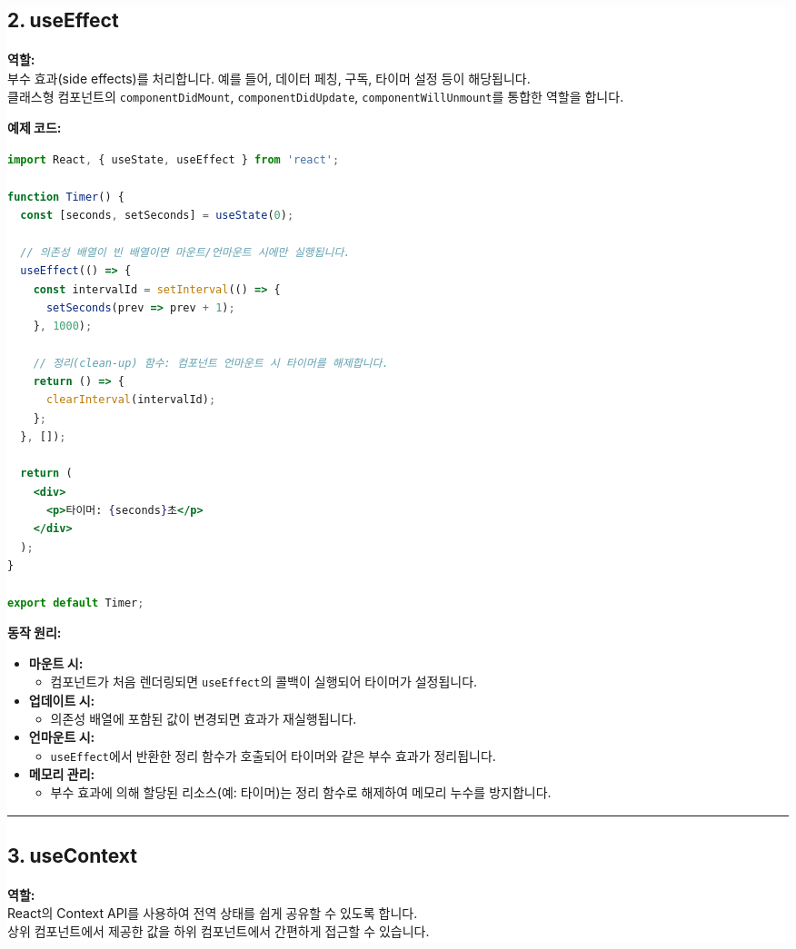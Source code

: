 
## 2. useEffect

**역할:**  
부수 효과(side effects)를 처리합니다. 예를 들어, 데이터 페칭, 구독, 타이머 설정 등이 해당됩니다.  
클래스형 컴포넌트의 `componentDidMount`, `componentDidUpdate`, `componentWillUnmount`를 통합한 역할을 합니다.

**예제 코드:**

```jsx
import React, { useState, useEffect } from 'react';

function Timer() {
  const [seconds, setSeconds] = useState(0);

  // 의존성 배열이 빈 배열이면 마운트/언마운트 시에만 실행됩니다.
  useEffect(() => {
    const intervalId = setInterval(() => {
      setSeconds(prev => prev + 1);
    }, 1000);

    // 정리(clean-up) 함수: 컴포넌트 언마운트 시 타이머를 해제합니다.
    return () => {
      clearInterval(intervalId);
    };
  }, []);

  return (
    <div>
      <p>타이머: {seconds}초</p>
    </div>
  );
}

export default Timer;
```

**동작 원리:**  
- **마운트 시:**  
  - 컴포넌트가 처음 렌더링되면 `useEffect`의 콜백이 실행되어 타이머가 설정됩니다.
- **업데이트 시:**  
  - 의존성 배열에 포함된 값이 변경되면 효과가 재실행됩니다.
- **언마운트 시:**  
  - `useEffect`에서 반환한 정리 함수가 호출되어 타이머와 같은 부수 효과가 정리됩니다.
- **메모리 관리:**  
  - 부수 효과에 의해 할당된 리소스(예: 타이머)는 정리 함수로 해제하여 메모리 누수를 방지합니다.

---

## 3. useContext

**역할:**  
React의 Context API를 사용하여 전역 상태를 쉽게 공유할 수 있도록 합니다.  
상위 컴포넌트에서 제공한 값을 하위 컴포넌트에서 간편하게 접근할 수 있습니다.
